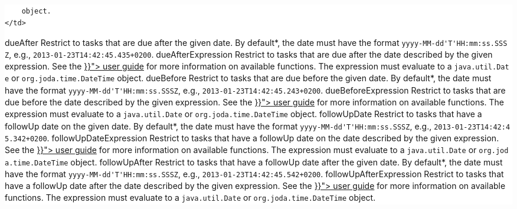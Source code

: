         object.
    </td>
  </tr>
  <tr>
    <td>dueAfter</td>
    <td>Restrict to tasks that are due after the given date. By default*, the date must have the format <code>yyyy-MM-dd'T'HH:mm:ss.SSSZ</code>, e.g., <code>2013-01-23T14:42:45.435+0200</code>.</td>
  </tr>
  <tr>
    <td>dueAfterExpression</td>
    <td>Restrict to tasks that are due after the date described by the given expression.
        See the <a href="{{< ref "/user-guide/process-engine/expression-language.md#internal-context-functions" >}}">
        user guide</a> for more information on available functions.
        The expression must evaluate to a <code>java.util.Date</code> or <code>org.joda.time.DateTime</code> object.
    </td>
  </tr>
  <tr>
    <td>dueBefore</td>
    <td>Restrict to tasks that are due before the given date. By default*, the date must have the format <code>yyyy-MM-dd'T'HH:mm:ss.SSSZ</code>, e.g., <code>2013-01-23T14:42:45.243+0200</code>.</td>
  </tr>
  <tr>
    <td>dueBeforeExpression</td>
    <td>Restrict to tasks that are due before the date described by the given expression.
        See the <a href="{{< ref "/user-guide/process-engine/expression-language.md#internal-context-functions" >}}">
        user guide</a> for more information on available functions.
        The expression must evaluate to a <code>java.util.Date</code> or <code>org.joda.time.DateTime</code> object.
    </td>
  </tr>
  <tr>
    <td>followUpDate</td>
    <td>Restrict to tasks that have a followUp date on the given date. By default*, the date must have the format <code>yyyy-MM-dd'T'HH:mm:ss.SSSZ</code>, e.g., <code>2013-01-23T14:42:45.342+0200</code>.</td>
  </tr>
  <tr>
    <td>followUpDateExpression</td>
    <td>Restrict to tasks that have a followUp date on the date described by the given expression.
        See the <a href="{{< ref "/user-guide/process-engine/expression-language.md#internal-context-functions" >}}">
        user guide</a> for more information on available functions.
        The expression must evaluate to a <code>java.util.Date</code> or <code>org.joda.time.DateTime</code> object.
    </td>
  </tr>
  <tr>
    <td>followUpAfter</td>
    <td>Restrict to tasks that have a followUp date after the given date. By default*, the date must have the format <code>yyyy-MM-dd'T'HH:mm:ss.SSSZ</code>, e.g., <code>2013-01-23T14:42:45.542+0200</code>.</td>
  </tr>
  <tr>
    <td>followUpAfterExpression</td>
    <td>Restrict to tasks that have a followUp date after the date described by the given
        expression.
        See the <a href="{{< ref "/user-guide/process-engine/expression-language.md#internal-context-functions" >}}">
        user guide</a> for more information on available functions.
        The expression must evaluate to a <code>java.util.Date</code> or <code>org.joda.time.DateTime</code> object.
